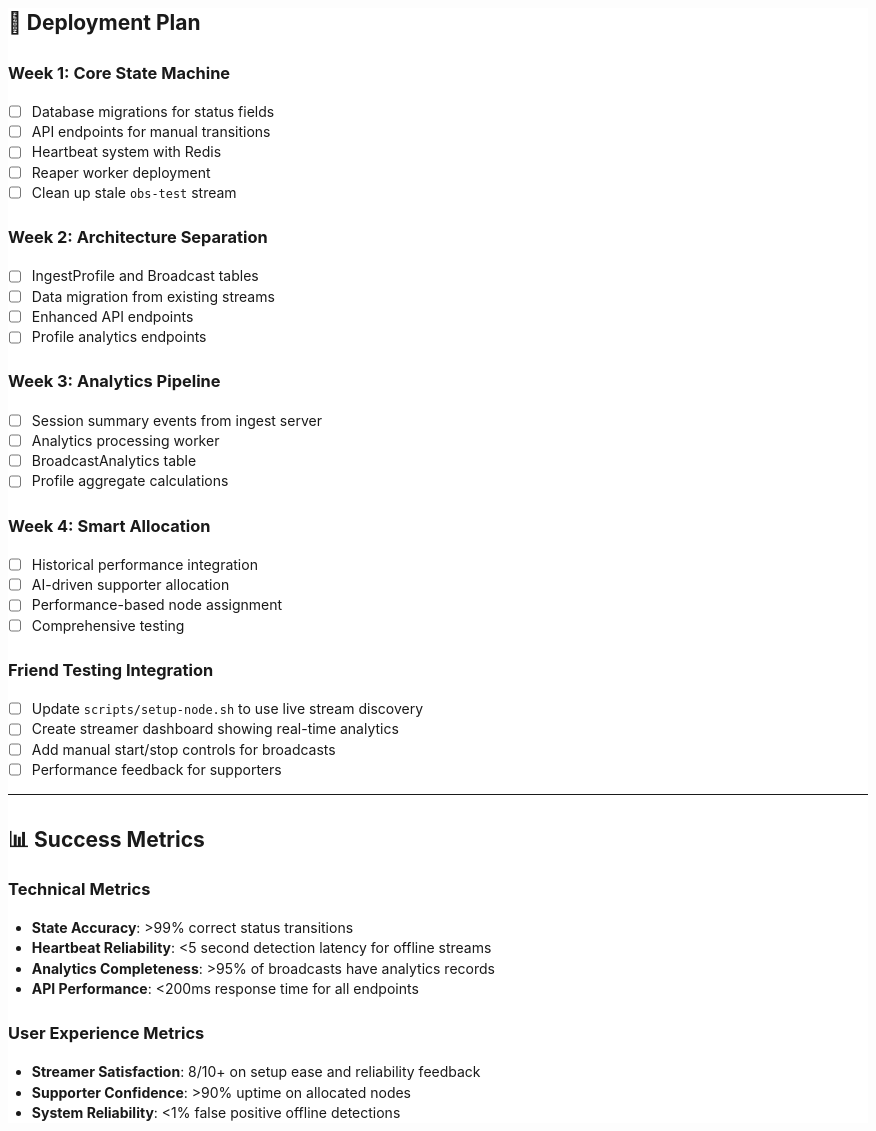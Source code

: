 
## 🚀 Deployment Plan

### **Week 1: Core State Machine**
- [ ] Database migrations for status fields
- [ ] API endpoints for manual transitions
- [ ] Heartbeat system with Redis
- [ ] Reaper worker deployment
- [ ] Clean up stale `obs-test` stream

### **Week 2: Architecture Separation**  
- [ ] IngestProfile and Broadcast tables
- [ ] Data migration from existing streams
- [ ] Enhanced API endpoints
- [ ] Profile analytics endpoints

### **Week 3: Analytics Pipeline**
- [ ] Session summary events from ingest server
- [ ] Analytics processing worker
- [ ] BroadcastAnalytics table
- [ ] Profile aggregate calculations

### **Week 4: Smart Allocation**
- [ ] Historical performance integration
- [ ] AI-driven supporter allocation
- [ ] Performance-based node assignment
- [ ] Comprehensive testing

### **Friend Testing Integration**
- [ ] Update `scripts/setup-node.sh` to use live stream discovery
- [ ] Create streamer dashboard showing real-time analytics
- [ ] Add manual start/stop controls for broadcasts
- [ ] Performance feedback for supporters

---

## 📊 Success Metrics

### **Technical Metrics**
- **State Accuracy**: >99% correct status transitions
- **Heartbeat Reliability**: <5 second detection latency for offline streams
- **Analytics Completeness**: >95% of broadcasts have analytics records
- **API Performance**: <200ms response time for all endpoints

### **User Experience Metrics**
- **Streamer Satisfaction**: 8/10+ on setup ease and reliability feedback
- **Supporter Confidence**: >90% uptime on allocated nodes
- **System Reliability**: <1% false positive offline detections
